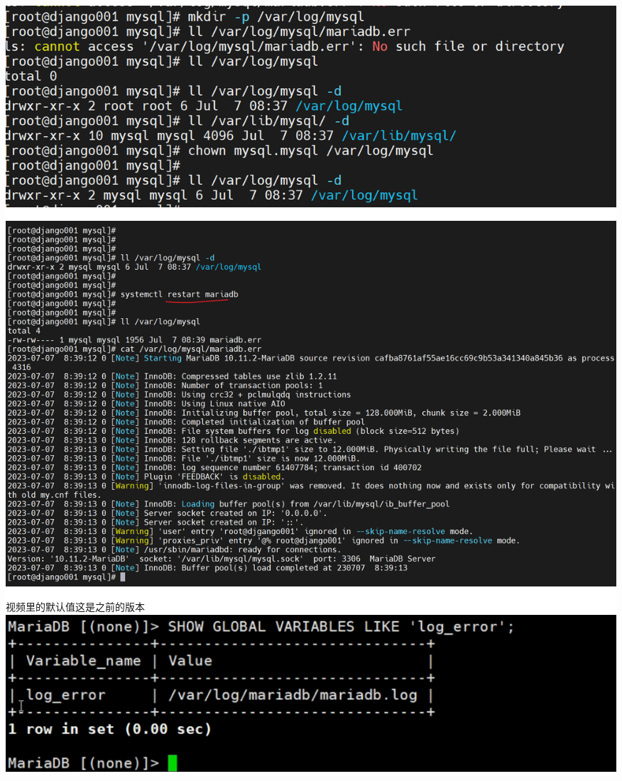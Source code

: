 ![image-20230711114229506](4-各种日志管理.assets/image-20230711114229506.png)

![image-20230711114210414](4-各种日志管理.assets/image-20230711114210414.png)

视频里的默认值这是之前的版本![image-20230711111311232](4-各种日志管理.assets/image-20230711111311232.png)

